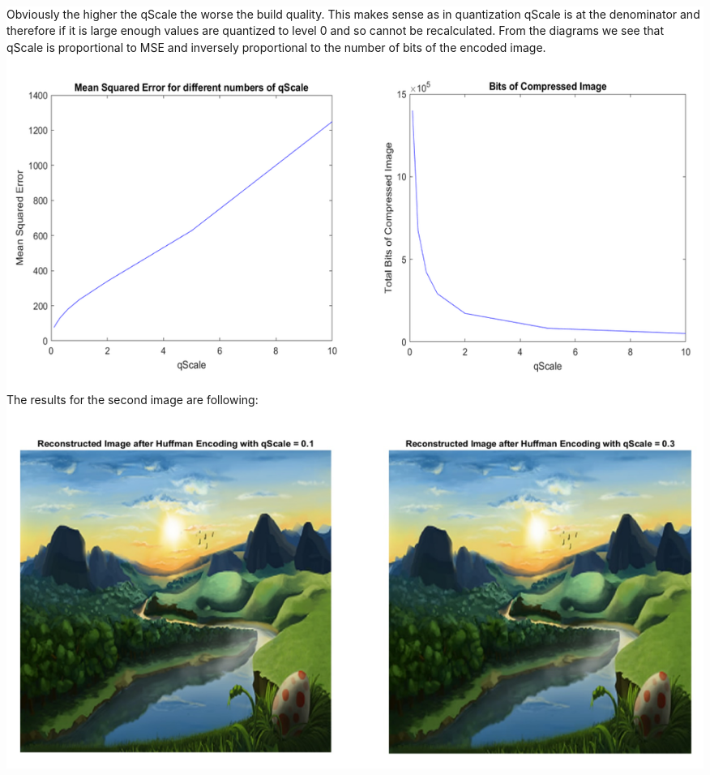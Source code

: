

Obviously the higher the qScale the worse the build quality. This makes sense as in quantization qScale is at the denominator and therefore if it is large enough values are quantized to level 0 and so cannot be recalculated. From the diagrams we see that qScale is proportional to MSE and inversely proportional to the number of bits of the encoded image.



<p align="center">
<img src="images/11.png">
</p>





The results for the second image are following:



<p align="center">
<img src="images/12.png">
</p>
